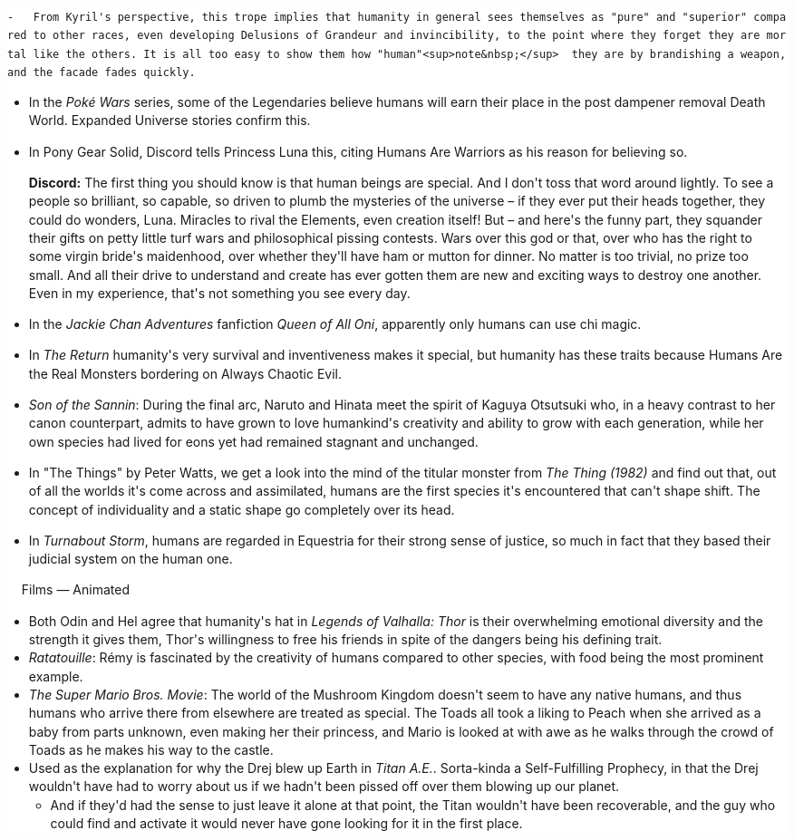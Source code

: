     -   From Kyril's perspective, this trope implies that humanity in general sees themselves as "pure" and "superior" compared to other races, even developing Delusions of Grandeur and invincibility, to the point where they forget they are mortal like the others. It is all too easy to show them how "human"<sup>note&nbsp;</sup>  they are by brandishing a weapon, and the facade fades quickly.
-   In the _Poké Wars_ series, some of the Legendaries believe humans will earn their place in the post dampener removal Death World. Expanded Universe stories confirm this.
-   In Pony Gear Solid, Discord tells Princess Luna this, citing Humans Are Warriors as his reason for believing so.
    
    **Discord:** The first thing you should know is that human beings are special. And I don't toss that word around lightly. To see a people so brilliant, so capable, so driven to plumb the mysteries of the universe – if they ever put their heads together, they could do wonders, Luna. Miracles to rival the Elements, even creation itself! But – and here's the funny part, they squander their gifts on petty little turf wars and philosophical pissing contests. Wars over this god or that, over who has the right to some virgin bride's maidenhood, over whether they'll have ham or mutton for dinner. No matter is too trivial, no prize too small. And all their drive to understand and create has ever gotten them are new and exciting ways to destroy one another. Even in my experience, that's not something you see every day.
    
-   In the _Jackie Chan Adventures_ fanfiction _Queen of All Oni_, apparently only humans can use chi magic.
-   In _The Return_ humanity's very survival and inventiveness makes it special, but humanity has these traits because Humans Are the Real Monsters bordering on Always Chaotic Evil.
-   _Son of the Sannin_: During the final arc, Naruto and Hinata meet the spirit of Kaguya Otsutsuki who, in a heavy contrast to her canon counterpart, admits to have grown to love humankind's creativity and ability to grow with each generation, while her own species had lived for eons yet had remained stagnant and unchanged.
-   In "The Things" by Peter Watts, we get a look into the mind of the titular monster from _The Thing (1982)_ and find out that, out of all the worlds it's come across and assimilated, humans are the first species it's encountered that can't shape shift. The concept of individuality and a static shape go completely over its head.
-   In _Turnabout Storm_, humans are regarded in Equestria for their strong sense of justice, so much in fact that they based their judicial system on the human one.

    Films — Animated 

-   Both Odin and Hel agree that humanity's hat in _Legends of Valhalla: Thor_ is their overwhelming emotional diversity and the strength it gives them, Thor's willingness to free his friends in spite of the dangers being his defining trait.
-   _Ratatouille_: Rémy is fascinated by the creativity of humans compared to other species, with food being the most prominent example.
-   _The Super Mario Bros. Movie_: The world of the Mushroom Kingdom doesn't seem to have any native humans, and thus humans who arrive there from elsewhere are treated as special. The Toads all took a liking to Peach when she arrived as a baby from parts unknown, even making her their princess, and Mario is looked at with awe as he walks through the crowd of Toads as he makes his way to the castle.
-   Used as the explanation for why the Drej blew up Earth in _Titan A.E._. Sorta-kinda a Self-Fulfilling Prophecy, in that the Drej wouldn't have had to worry about us if we hadn't been pissed off over them blowing up our planet.
    -   And if they'd had the sense to just leave it alone at that point, the Titan wouldn't have been recoverable, and the guy who could find and activate it would never have gone looking for it in the first place.
